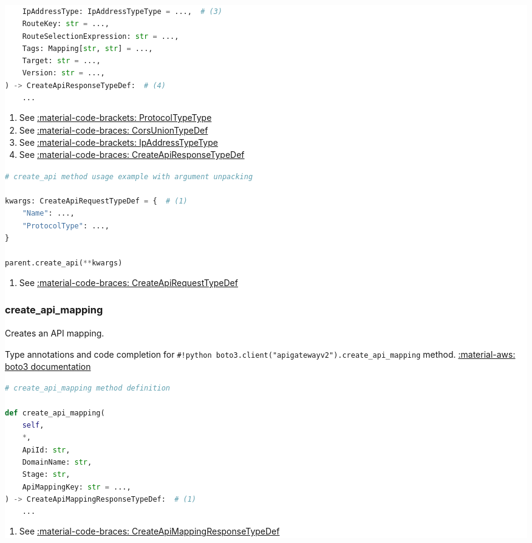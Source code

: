 ```python
    IpAddressType: IpAddressTypeType = ...,  # (3)
    RouteKey: str = ...,
    RouteSelectionExpression: str = ...,
    Tags: Mapping[str, str] = ...,
    Target: str = ...,
    Version: str = ...,
) -> CreateApiResponseTypeDef:  # (4)
    ...
```

1. See [:material-code-brackets: ProtocolTypeType](./literals.md#protocoltypetype)
2. See [:material-code-braces: CorsUnionTypeDef](#corsuniontypedef)
3. See [:material-code-brackets: IpAddressTypeType](./literals.md#ipaddresstypetype)
4. See [:material-code-braces: CreateApiResponseTypeDef](./type_defs.md#createapiresponsetypedef)


```python
# create_api method usage example with argument unpacking

kwargs: CreateApiRequestTypeDef = {  # (1)
    "Name": ...,
    "ProtocolType": ...,
}

parent.create_api(**kwargs)
```

1. See [:material-code-braces: CreateApiRequestTypeDef](./type_defs.md#createapirequesttypedef)

### create\_api\_mapping

Creates an API mapping.

Type annotations and code completion for `#!python boto3.client("apigatewayv2").create_api_mapping` method.
[:material-aws: boto3 documentation](https://boto3.amazonaws.com/v1/documentation/api/latest/reference/services/apigatewayv2/client/create_api_mapping.html)

```python
# create_api_mapping method definition

def create_api_mapping(
    self,
    *,
    ApiId: str,
    DomainName: str,
    Stage: str,
    ApiMappingKey: str = ...,
) -> CreateApiMappingResponseTypeDef:  # (1)
    ...
```

1. See [:material-code-braces: CreateApiMappingResponseTypeDef](./type_defs.md#createapimappingresponsetypedef)
